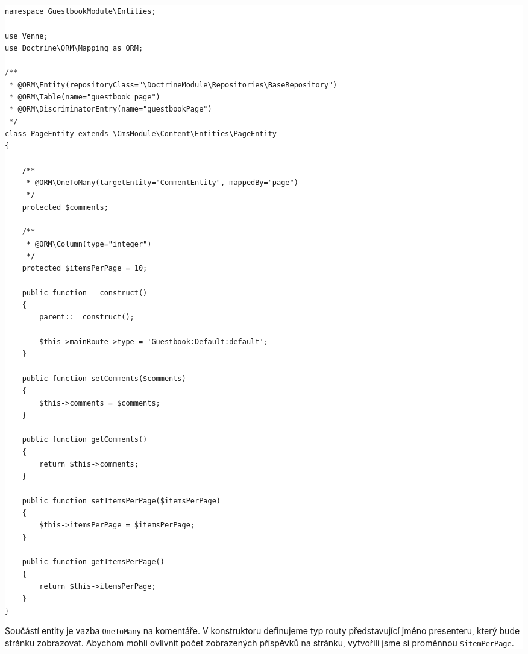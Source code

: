 	namespace GuestbookModule\Entities;

	use Venne;
	use Doctrine\ORM\Mapping as ORM;

	/**
	 * @ORM\Entity(repositoryClass="\DoctrineModule\Repositories\BaseRepository")
	 * @ORM\Table(name="guestbook_page")
	 * @ORM\DiscriminatorEntry(name="guestbookPage")
	 */
	class PageEntity extends \CmsModule\Content\Entities\PageEntity
	{

		/**
		 * @ORM\OneToMany(targetEntity="CommentEntity", mappedBy="page")
		 */
		protected $comments;

		/**
		 * @ORM\Column(type="integer")
		 */
		protected $itemsPerPage = 10;

		public function __construct()
		{
			parent::__construct();

			$this->mainRoute->type = 'Guestbook:Default:default';
		}

		public function setComments($comments)
		{
			$this->comments = $comments;
		}

		public function getComments()
		{
			return $this->comments;
		}

		public function setItemsPerPage($itemsPerPage)
		{
			$this->itemsPerPage = $itemsPerPage;
		}

		public function getItemsPerPage()
		{
			return $this->itemsPerPage;
		}
	}

Součástí entity je vazba `OneToMany` na komentáře. V konstruktoru definujeme typ routy představující jméno presenteru, který bude stránku zobrazovat.
Abychom mohli ovlivnit počet zobrazených příspěvků na stránku, vytvořili jsme si proměnnou `$itemPerPage`.
